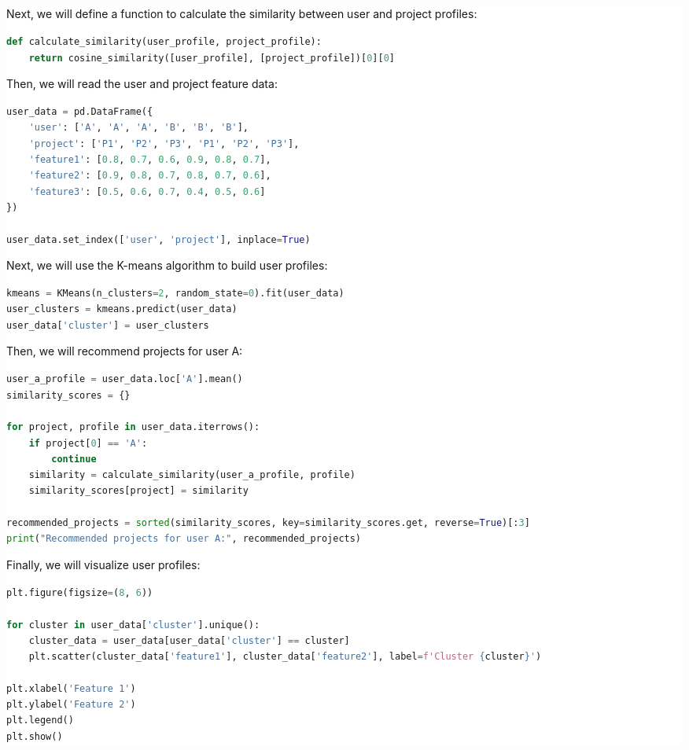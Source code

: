 Next, we will define a function to calculate the similarity between user and project profiles:

```python
def calculate_similarity(user_profile, project_profile):
    return cosine_similarity([user_profile], [project_profile])[0][0]
```

Then, we will read the user and project feature data:

```python
user_data = pd.DataFrame({
    'user': ['A', 'A', 'A', 'B', 'B', 'B'],
    'project': ['P1', 'P2', 'P3', 'P1', 'P2', 'P3'],
    'feature1': [0.8, 0.7, 0.6, 0.9, 0.8, 0.7],
    'feature2': [0.9, 0.8, 0.7, 0.8, 0.7, 0.6],
    'feature3': [0.5, 0.6, 0.7, 0.4, 0.5, 0.6]
})

user_data.set_index(['user', 'project'], inplace=True)
```

Next, we will use the K-means algorithm to build user profiles:

```python
kmeans = KMeans(n_clusters=2, random_state=0).fit(user_data)
user_clusters = kmeans.predict(user_data)
user_data['cluster'] = user_clusters
```

Then, we will recommend projects for user A:

```python
user_a_profile = user_data.loc['A'].mean()
similarity_scores = {}

for project, profile in user_data.iterrows():
    if project[0] == 'A':
        continue
    similarity = calculate_similarity(user_a_profile, profile)
    similarity_scores[project] = similarity

recommended_projects = sorted(similarity_scores, key=similarity_scores.get, reverse=True)[:3]
print("Recommended projects for user A:", recommended_projects)
```

Finally, we will visualize user profiles:

```python
plt.figure(figsize=(8, 6))

for cluster in user_data['cluster'].unique():
    cluster_data = user_data[user_data['cluster'] == cluster]
    plt.scatter(cluster_data['feature1'], cluster_data['feature2'], label=f'Cluster {cluster}')

plt.xlabel('Feature 1')
plt.ylabel('Feature 2')
plt.legend()
plt.show()
```
